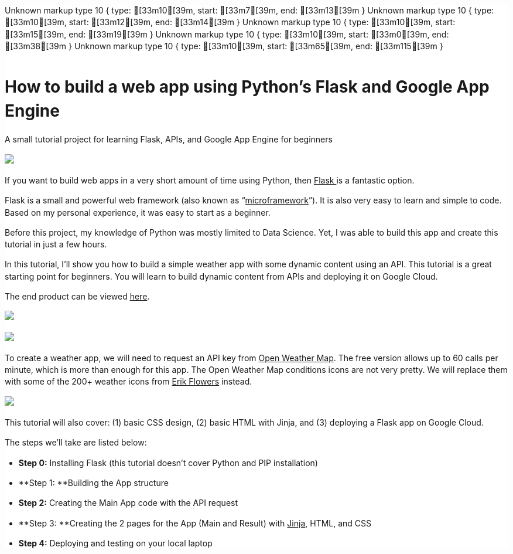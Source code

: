 Unknown markup type 10 { type: [33m10[39m, start: [33m7[39m, end: [33m13[39m }
Unknown markup type 10 { type: [33m10[39m, start: [33m12[39m, end: [33m14[39m }
Unknown markup type 10 { type: [33m10[39m, start: [33m15[39m, end: [33m19[39m }
Unknown markup type 10 { type: [33m10[39m, start: [33m0[39m, end: [33m38[39m }
Unknown markup type 10 { type: [33m10[39m, start: [33m65[39m, end: [33m115[39m }

# How to build a web app using Python’s Flask and Google App Engine

A small tutorial project for learning Flask, APIs, and Google App Engine for beginners

![](https://cdn-images-1.medium.com/max/2000/1*rsSF6eGeySPVNKd1QcsP5w.png)

If you want to build web apps in a very short amount of time using Python, then [Flask ](http://flask.pocoo.org/)is a fantastic option.

Flask is a small and powerful web framework (also known as “[microframework](https://en.wikipedia.org/wiki/Microframework)”). It is also very easy to learn and simple to code. Based on my personal experience, it was easy to start as a beginner.

Before this project, my knowledge of Python was mostly limited to Data Science. Yet, I was able to build this app and create this tutorial in just a few hours.

In this tutorial, I’ll show you how to build a simple weather app with some dynamic content using an API. This tutorial is a great starting point for beginners. You will learn to build dynamic content from APIs and deploying it on Google Cloud.

The end product can be viewed [here](http://weatherv2-220201.appspot.com/).

![](https://cdn-images-1.medium.com/max/2000/1*iaU68pUJqyC-5FNXCg4-BA.png)

![](https://cdn-images-1.medium.com/max/2000/1*PBKcxaxtTHltv4ML4xpo3g.png)

To create a weather app, we will need to request an API key from [Open Weather Map](https://openweathermap.org/api). The free version allows up to 60 calls per minute, which is more than enough for this app. The Open Weather Map conditions icons are not very pretty. We will replace them with some of the 200+ weather icons from [Erik Flowers](https://erikflowers.github.io/weather-icons/) instead.

![](https://cdn-images-1.medium.com/max/3004/1*WE-EQFubMHMnMv-bPIW5SA.png)

This tutorial will also cover: (1) basic CSS design, (2) basic HTML with Jinja, and (3) deploying a Flask app on Google Cloud.

The steps we’ll take are listed below:

* **Step 0:** Installing Flask (this tutorial doesn’t cover Python and PIP installation)

* **Step 1: **Building the App structure

* **Step 2:** Creating the Main App code with the API request

* **Step 3: **Creating the 2 pages for the App (Main and Result) with [Jinja](http://jinja.pocoo.org/), HTML, and CSS

* **Step 4:** Deploying and testing on your local laptop
